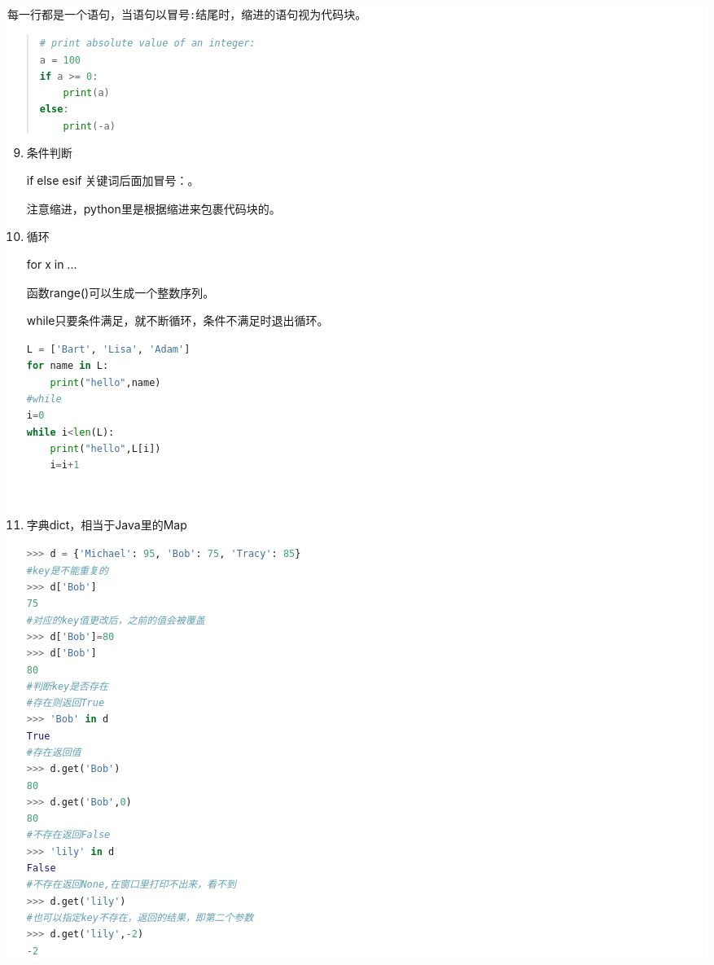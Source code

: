   每一行都是一个语句，当语句以冒号`:`结尾时，缩进的语句视为代码块。

   > ```python
   > # print absolute value of an integer:
   > a = 100
   > if a >= 0:
   >     print(a)
   > else:
   >     print(-a)
   > ```

9. 条件判断

   if else esif  关键词后面加冒号：。

   注意缩进，python里是根据缩进来包裹代码块的。

   

10. 循环 

    for x in ...

    函数range()可以生成一个整数序列。

    while只要条件满足，就不断循环，条件不满足时退出循环。

    ```python
    L = ['Bart', 'Lisa', 'Adam']
    for name in L:
        print("hello",name)
    #while
    i=0
    while i<len(L):
        print("hello",L[i])
        i=i+1
    
        
    ```

    

11. 字典dict，相当于Java里的Map

     ```python
    >>> d = {'Michael': 95, 'Bob': 75, 'Tracy': 85}
    #key是不能重复的
    >>> d['Bob']
    75
    #对应的key值更改后，之前的值会被覆盖
    >>> d['Bob']=80
    >>> d['Bob']
    80
    #判断key是否存在
    #存在则返回True
    >>> 'Bob' in d
    True
    #存在返回值
    >>> d.get('Bob')
    80
    >>> d.get('Bob',0)
    80
    #不存在返回False
    >>> 'lily' in d
    False
    #不存在返回None,在窗口里打印不出来，看不到
    >>> d.get('lily')
    #也可以指定key不存在，返回的结果，即第二个参数
    >>> d.get('lily',-2)
    -2
     ```
